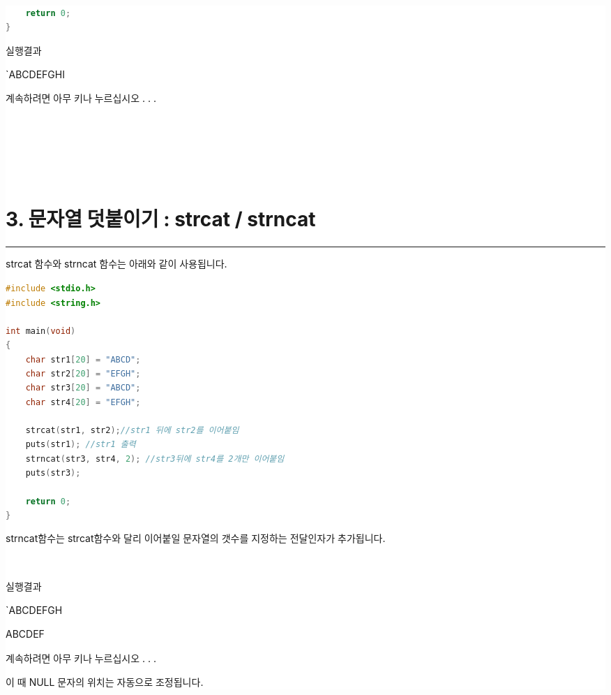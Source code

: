 ~~~ c
    return 0;
}
~~~

실행결과

`ABCDEFGHI


계속하려면 아무 키나 누르십시오 . . .

&nbsp;

&nbsp;

&nbsp;

# 3. 문자열 덧붙이기 : **strcat / strncat**

* * *

strcat 함수와 strncat 함수는 아래와 같이 사용됩니다.

~~~ c
#include <stdio.h>
#include <string.h>

int main(void)
{
    char str1[20] = "ABCD";
    char str2[20] = "EFGH";
    char str3[20] = "ABCD";
    char str4[20] = "EFGH";
    
    strcat(str1, str2);//str1 뒤에 str2를 이어붙임
    puts(str1); //str1 출력
    strncat(str3, str4, 2); //str3뒤에 str4를 2개만 이어붙임
    puts(str3);
    
    return 0;
}
~~~

strncat함수는 strcat함수와 달리 이어붙일 문자열의 갯수를 지정하는 전달인자가 추가됩니다.

&nbsp;

실행결과

`ABCDEFGH


ABCDEF


계속하려면 아무 키나 누르십시오 . . .

이 때 NULL 문자의 위치는 자동으로 조정됩니다.
